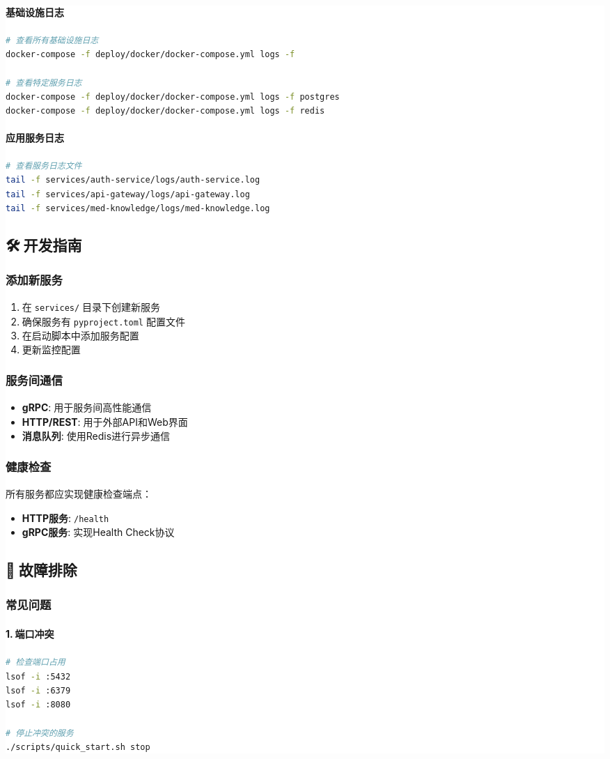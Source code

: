 #### 基础设施日志
```bash
# 查看所有基础设施日志
docker-compose -f deploy/docker/docker-compose.yml logs -f

# 查看特定服务日志
docker-compose -f deploy/docker/docker-compose.yml logs -f postgres
docker-compose -f deploy/docker/docker-compose.yml logs -f redis
```

#### 应用服务日志
```bash
# 查看服务日志文件
tail -f services/auth-service/logs/auth-service.log
tail -f services/api-gateway/logs/api-gateway.log
tail -f services/med-knowledge/logs/med-knowledge.log
```

## 🛠️ 开发指南

### 添加新服务

1. 在 `services/` 目录下创建新服务
2. 确保服务有 `pyproject.toml` 配置文件
3. 在启动脚本中添加服务配置
4. 更新监控配置

### 服务间通信

- **gRPC**: 用于服务间高性能通信
- **HTTP/REST**: 用于外部API和Web界面
- **消息队列**: 使用Redis进行异步通信

### 健康检查

所有服务都应实现健康检查端点：
- **HTTP服务**: `/health`
- **gRPC服务**: 实现Health Check协议

## 🚨 故障排除

### 常见问题

#### 1. 端口冲突
```bash
# 检查端口占用
lsof -i :5432
lsof -i :6379
lsof -i :8080

# 停止冲突的服务
./scripts/quick_start.sh stop
```
